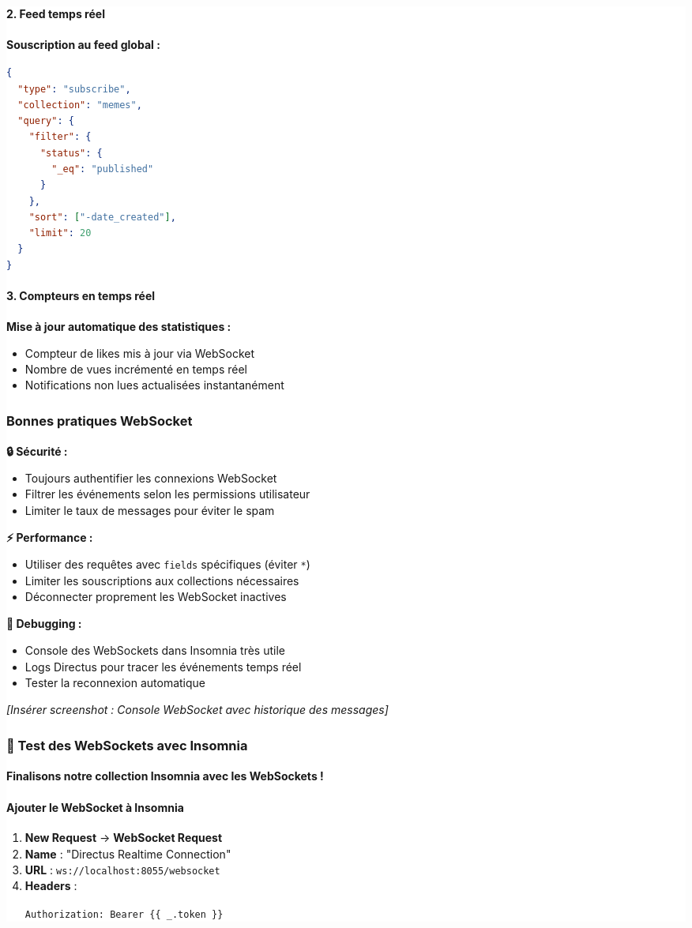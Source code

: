 #### 2. Feed temps réel

**Souscription au feed global :**
```json
{
  "type": "subscribe",
  "collection": "memes", 
  "query": {
    "filter": {
      "status": {
        "_eq": "published"
      }
    },
    "sort": ["-date_created"],
    "limit": 20
  }
}
```

#### 3. Compteurs en temps réel

**Mise à jour automatique des statistiques :**
- Compteur de likes mis à jour via WebSocket
- Nombre de vues incrémenté en temps réel
- Notifications non lues actualisées instantanément

### Bonnes pratiques WebSocket

**🔒 Sécurité :**
- Toujours authentifier les connexions WebSocket
- Filtrer les événements selon les permissions utilisateur
- Limiter le taux de messages pour éviter le spam

**⚡ Performance :**
- Utiliser des requêtes avec `fields` spécifiques (éviter `*`)
- Limiter les souscriptions aux collections nécessaires
- Déconnecter proprement les WebSocket inactives

**🐛 Debugging :**
- Console des WebSockets dans Insomnia très utile
- Logs Directus pour tracer les événements temps réel
- Tester la reconnexion automatique

*[Insérer screenshot : Console WebSocket avec historique des messages]*

### 🧪 Test des WebSockets avec Insomnia

**Finalisons notre collection Insomnia avec les WebSockets !**

#### Ajouter le WebSocket à Insomnia

1. **New Request** → **WebSocket Request**
2. **Name** : "Directus Realtime Connection"
3. **URL** : `ws://localhost:8055/websocket`
4. **Headers** :
   ```
   Authorization: Bearer {{ _.token }}
   ```


[//]: # (### 🎭 Étape 3 : Créer la collection "Memes_Likes" &#40;Système de likes&#41;)
[//]: # ()
[//]: # (1. **Créer la collection**)
[//]: # (   - Collection Name : `memes_likes`)
[//]: # (   - Archive : Désactivé)
[//]: # (   - Accountability : Activé)
[//]: # ()
[//]: # (2. **Ajout des champs de relation**)
[//]: # ()
[//]: # (   **Champ "meme_id" &#40;Meme liké&#41; :**)
[//]: # (   - Type : **Many to One**)
[//]: # (   - Key : `meme_id`)
[//]: # (   - Display Name : "Meme")
[//]: # (   - Related Collection : **memes**)
[//]: # (   - On Delete : **CASCADE**)
[//]: # ()
[//]: # (   **Champ "user_id" &#40;Utilisateur qui like&#41; :**)
[//]: # (   - Type : **Many to One** )
[//]: # (   - Key : `user_id`)
[//]: # (   - Display Name : "Utilisateur")
[//]: # (   - Related Collection : **directus_users**)
[//]: # (   - On Delete : **CASCADE**)
[//]: # ()
[//]: # (*[Insérer screenshot : Configuration collection Memes_Likes]*)
[//]: # ()
[//]: # (### 🔔 Étape 4 : Créer la collection "Notifications" &#40;Temps réel&#41;)
[//]: # ()
[//]: # (1. **Créer la collection**)
[//]: # (   - Collection Name : `notifications`)
[//]: # (   - Archive : Désactivé)
[//]: # (   - Accountability : Activé)
[//]: # ()
[//]: # (2. **Ajout des champs**)
[//]: # ()
[//]: # (   **Champ "user_id" &#40;Destinataire&#41; :**)
[//]: # (   - Type : **Many to One**)
[//]: # (   - Key : `user_id`)
[//]: # (   - Display Name : "Destinataire")
[//]: # (   - Related Collection : **directus_users**)
[//]: # (   - Required : ✅ Oui)
[//]: # ()
[//]: # (   **Champ "message" &#40;Contenu de la notification&#41; :**)
[//]: # (   - Type : **String**)
[//]: # (   - Key : `message`)
[//]: # (   - Display Name : "Message")
[//]: # (   - Required : ✅ Oui)
[//]: # ()
[//]: # (   **Champ "meme_id" &#40;Meme associé&#41; :**)
[//]: # (   - Type : **Many to One**)
[//]: # (   - Key : `meme_id`)
[//]: # (   - Display Name : "Meme associé")
[//]: # (   - Related Collection : **memes**)
[//]: # (   - Required : ❌ Non &#40;optionnel&#41;)
[//]: # ()
[//]: # (   **Champ "event_type" &#40;Type d'événement&#41; :**)
[//]: # (   - Type : **String**)
[//]: # (   - Key : `event_type`)
[//]: # (   - Display Name : "Type d'événement")
[//]: # (   - Interface : **Select Dropdown**)
[//]: # (   - Choices : `nouveau_meme`, `nouveau_like`, `nouveau_tag`)
[//]: # (   - Default : `nouveau_meme`)
[//]: # ()
[//]: # (   **Champ "is_read" &#40;Statut de lecture&#41; :**)
[//]: # (   - Type : **Boolean**)
[//]: # (   - Key : `is_read`)
[//]: # (   - Display Name : "Lu")
[//]: # (   - Default : `false`)
[//]: # ()
[//]: # (*[Insérer screenshot : Configuration collection Notifications]*)
[//]: # ()
[//]: # (### 🧪 Test des notifications avec Insomnia)
[//]: # ()
[//]: # (**Maintenant que les notifications sont créées, ajoutons-les à notre collection Insomnia !**)
[//]: # ()
[//]: # (#### Ajouter le dossier Notifications)
[//]: # ()
[//]: # (1. **New Folder** dans Insomnia : "🔔 Notifications")
[//]: # (2. Créer ces requêtes :)
[//]: # ()
[//]: # (**Get My Notifications :**)
[//]: # (```http)
[//]: # (GET {{ _.base_url }}/items/notifications?filter[user_id][_eq]=$CURRENT_USER&fields=*,meme_id.title&sort=-date_created)
[//]: # (Authorization: Bearer {{ _.token }})
[//]: # (```)
[//]: # ()
[//]: # (**Mark Notification as Read :**)
[//]: # (```http)
[//]: # (PATCH {{ _.base_url }}/items/notifications/[NOTIFICATION-UUID])
[//]: # (Authorization: Bearer {{ _.token }})
[//]: # (Content-Type: application/json)
[//]: # ()
[//]: # ({)
[//]: # (  "is_read": true)
[//]: # (})
[//]: # (```)